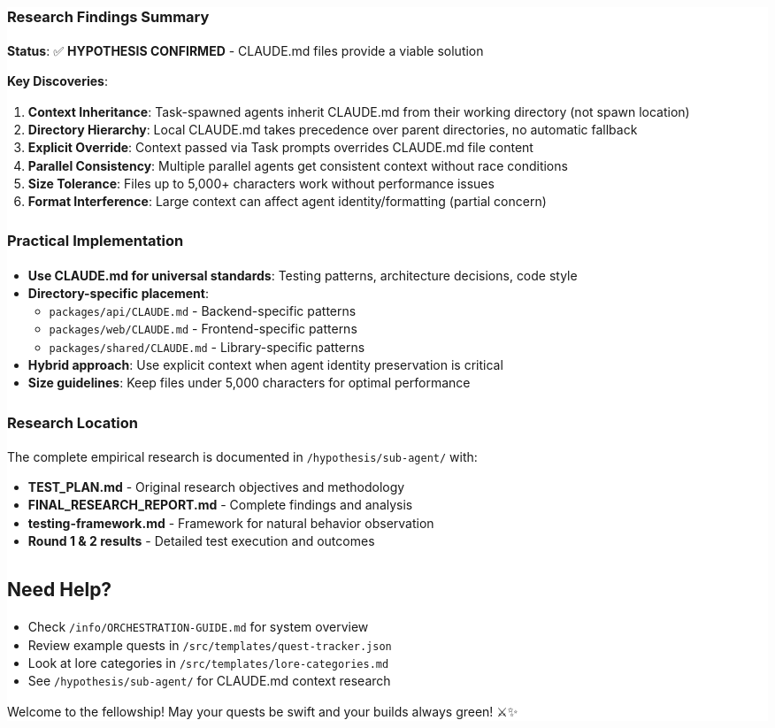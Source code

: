 ### Research Findings Summary

**Status**: ✅ **HYPOTHESIS CONFIRMED** - CLAUDE.md files provide a viable solution

**Key Discoveries**:

1. **Context Inheritance**: Task-spawned agents inherit CLAUDE.md from their working directory (not spawn location)
2. **Directory Hierarchy**: Local CLAUDE.md takes precedence over parent directories, no automatic fallback
3. **Explicit Override**: Context passed via Task prompts overrides CLAUDE.md file content
4. **Parallel Consistency**: Multiple parallel agents get consistent context without race conditions
5. **Size Tolerance**: Files up to 5,000+ characters work without performance issues
6. **Format Interference**: Large context can affect agent identity/formatting (partial concern)

### Practical Implementation

- **Use CLAUDE.md for universal standards**: Testing patterns, architecture decisions, code style
- **Directory-specific placement**:
    - `packages/api/CLAUDE.md` - Backend-specific patterns
    - `packages/web/CLAUDE.md` - Frontend-specific patterns
    - `packages/shared/CLAUDE.md` - Library-specific patterns
- **Hybrid approach**: Use explicit context when agent identity preservation is critical
- **Size guidelines**: Keep files under 5,000 characters for optimal performance

### Research Location

The complete empirical research is documented in `/hypothesis/sub-agent/` with:

- **TEST_PLAN.md** - Original research objectives and methodology
- **FINAL_RESEARCH_REPORT.md** - Complete findings and analysis
- **testing-framework.md** - Framework for natural behavior observation
- **Round 1 & 2 results** - Detailed test execution and outcomes

## Need Help?

- Check `/info/ORCHESTRATION-GUIDE.md` for system overview
- Review example quests in `/src/templates/quest-tracker.json`
- Look at lore categories in `/src/templates/lore-categories.md`
- See `/hypothesis/sub-agent/` for CLAUDE.md context research

Welcome to the fellowship! May your quests be swift and your builds always green! ⚔️✨